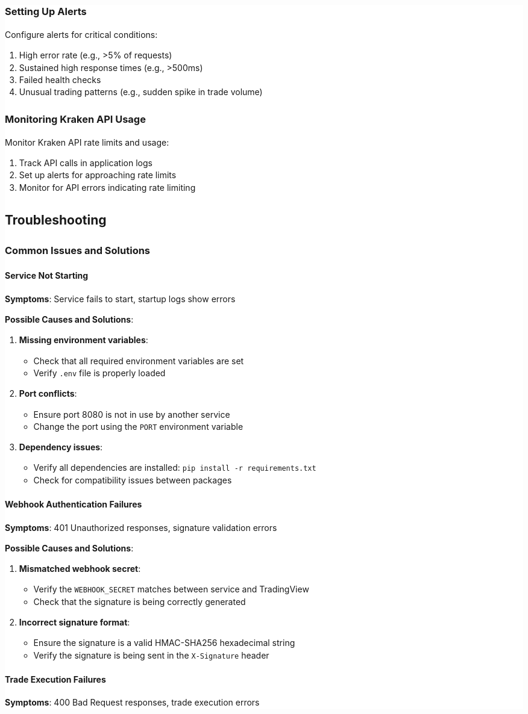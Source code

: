 ### Setting Up Alerts

Configure alerts for critical conditions:

1. High error rate (e.g., >5% of requests)
2. Sustained high response times (e.g., >500ms)
3. Failed health checks
4. Unusual trading patterns (e.g., sudden spike in trade volume)

### Monitoring Kraken API Usage

Monitor Kraken API rate limits and usage:

1. Track API calls in application logs
2. Set up alerts for approaching rate limits
3. Monitor for API errors indicating rate limiting

## Troubleshooting

### Common Issues and Solutions

#### Service Not Starting

**Symptoms**: Service fails to start, startup logs show errors

**Possible Causes and Solutions**:

1. **Missing environment variables**:
   - Check that all required environment variables are set
   - Verify `.env` file is properly loaded

2. **Port conflicts**:
   - Ensure port 8080 is not in use by another service
   - Change the port using the `PORT` environment variable

3. **Dependency issues**:
   - Verify all dependencies are installed: `pip install -r requirements.txt`
   - Check for compatibility issues between packages

#### Webhook Authentication Failures

**Symptoms**: 401 Unauthorized responses, signature validation errors

**Possible Causes and Solutions**:

1. **Mismatched webhook secret**:
   - Verify the `WEBHOOK_SECRET` matches between service and TradingView
   - Check that the signature is being correctly generated

2. **Incorrect signature format**:
   - Ensure the signature is a valid HMAC-SHA256 hexadecimal string
   - Verify the signature is being sent in the `X-Signature` header

#### Trade Execution Failures

**Symptoms**: 400 Bad Request responses, trade execution errors
